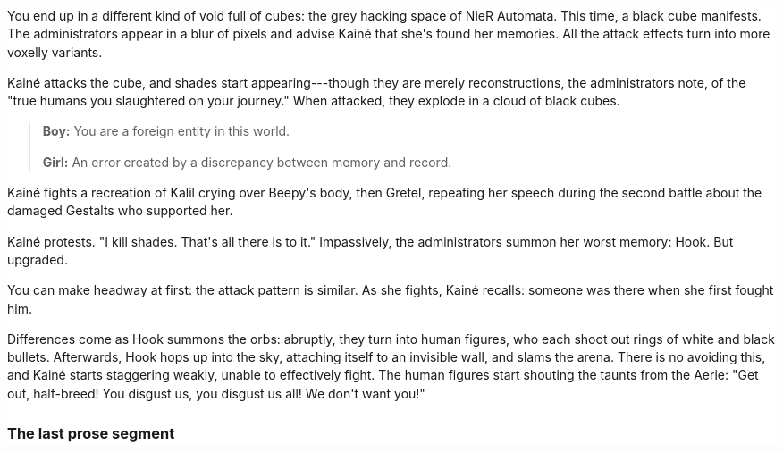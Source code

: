 You end up in a different kind of void full of cubes: the grey hacking space of NieR Automata. This time, a black cube manifests. The administrators appear in a blur of pixels and advise Kainé that she's found her memories. All the attack effects turn into more voxelly variants.

Kainé attacks the cube, and shades start appearing---though they are merely reconstructions, the administrators note, of the "true humans you slaughtered on your journey." When attacked, they explode in a cloud of black cubes.

> <b>Boy:</b> You are a foreign entity in this world.
> 
> <b>Girl:</b> An error created by a discrepancy between memory and record.

Kainé fights a recreation of Kalil crying over Beepy's body, then Gretel, repeating her speech during the second battle about the damaged Gestalts who supported her.

Kainé protests. "I kill shades. That's all there is to it." Impassively, the administrators summon her worst memory: Hook. But upgraded.

You can make headway at first: the attack pattern is similar. As she fights, Kainé recalls: someone was there when she first fought him.

Differences come as Hook summons the orbs: abruptly, they turn into human figures, who each shoot out rings of white and black bullets. Afterwards, Hook hops up into the sky, attaching itself to an invisible wall, and slams the arena. There is no avoiding this, and Kainé starts staggering weakly, unable to effectively fight. The human figures start shouting the taunts from the Aerie: "Get out, half-breed! You disgust us, you disgust us all! We don't want you!"

### The last prose segment


